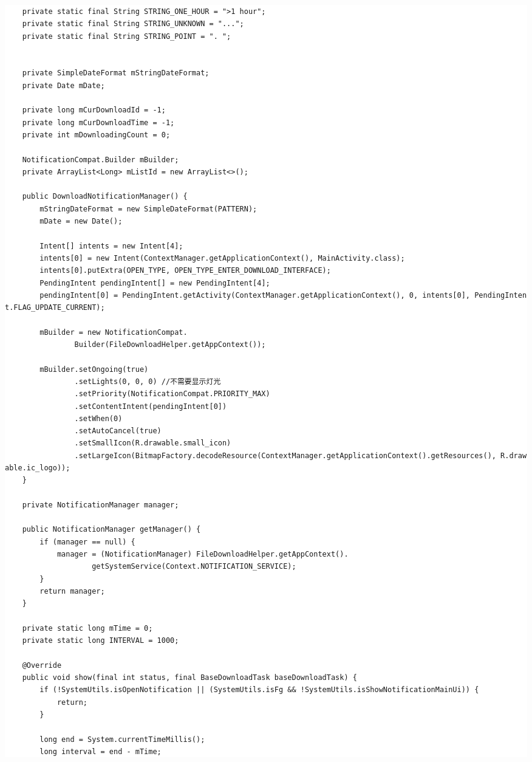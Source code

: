 ```
    private static final String STRING_ONE_HOUR = ">1 hour";
    private static final String STRING_UNKNOWN = "...";
    private static final String STRING_POINT = ". ";


    private SimpleDateFormat mStringDateFormat;
    private Date mDate;

    private long mCurDownloadId = -1;
    private long mCurDownloadTime = -1;
    private int mDownloadingCount = 0;

    NotificationCompat.Builder mBuilder;
    private ArrayList<Long> mListId = new ArrayList<>();

    public DownloadNotificationManager() {
        mStringDateFormat = new SimpleDateFormat(PATTERN);
        mDate = new Date();

        Intent[] intents = new Intent[4];
        intents[0] = new Intent(ContextManager.getApplicationContext(), MainActivity.class);
        intents[0].putExtra(OPEN_TYPE, OPEN_TYPE_ENTER_DOWNLOAD_INTERFACE);
        PendingIntent pendingIntent[] = new PendingIntent[4];
        pendingIntent[0] = PendingIntent.getActivity(ContextManager.getApplicationContext(), 0, intents[0], PendingIntent.FLAG_UPDATE_CURRENT);

        mBuilder = new NotificationCompat.
                Builder(FileDownloadHelper.getAppContext());

        mBuilder.setOngoing(true)
                .setLights(0, 0, 0) //不需要显示灯光
                .setPriority(NotificationCompat.PRIORITY_MAX)
                .setContentIntent(pendingIntent[0])
                .setWhen(0)
                .setAutoCancel(true)
                .setSmallIcon(R.drawable.small_icon)
                .setLargeIcon(BitmapFactory.decodeResource(ContextManager.getApplicationContext().getResources(), R.drawable.ic_logo));
    }

    private NotificationManager manager;

    public NotificationManager getManager() {
        if (manager == null) {
            manager = (NotificationManager) FileDownloadHelper.getAppContext().
                    getSystemService(Context.NOTIFICATION_SERVICE);
        }
        return manager;
    }

    private static long mTime = 0;
    private static long INTERVAL = 1000;

    @Override
    public void show(final int status, final BaseDownloadTask baseDownloadTask) {
        if (!SystemUtils.isOpenNotification || (SystemUtils.isFg && !SystemUtils.isShowNotificationMainUi)) {
            return;
        }

        long end = System.currentTimeMillis();
        long interval = end - mTime;

```